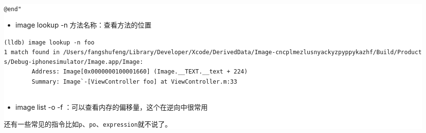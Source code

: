 ```
@end"
```

* image lookup -n 方法名称：查看方法的位置


```
(lldb) image lookup -n foo
1 match found in /Users/fangshufeng/Library/Developer/Xcode/DerivedData/Image-cncplmezlusnyackyzpyppykazhf/Build/Products/Debug-iphonesimulator/Image.app/Image:
        Address: Image[0x0000000100001660] (Image.__TEXT.__text + 224)
        Summary: Image`-[ViewController foo] at ViewController.m:33
        
```

* image list -o -f ：可以查看内存的偏移量，这个在逆向中很常用

还有一些常见的指令比如`p`、`po`、`expression`就不说了。

